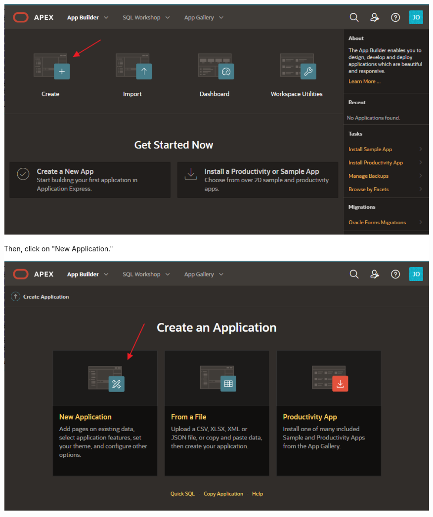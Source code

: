<a href="/assets/free-to-play/apex_01.png" target="_blank"><img src="/assets/free-to-play/apex_01.png"/></a>

Then, click on "New Application."

<a href="/assets/free-to-play/apex_02.png" target="_blank"><img src="/assets/free-to-play/apex_02.png"/></a>
